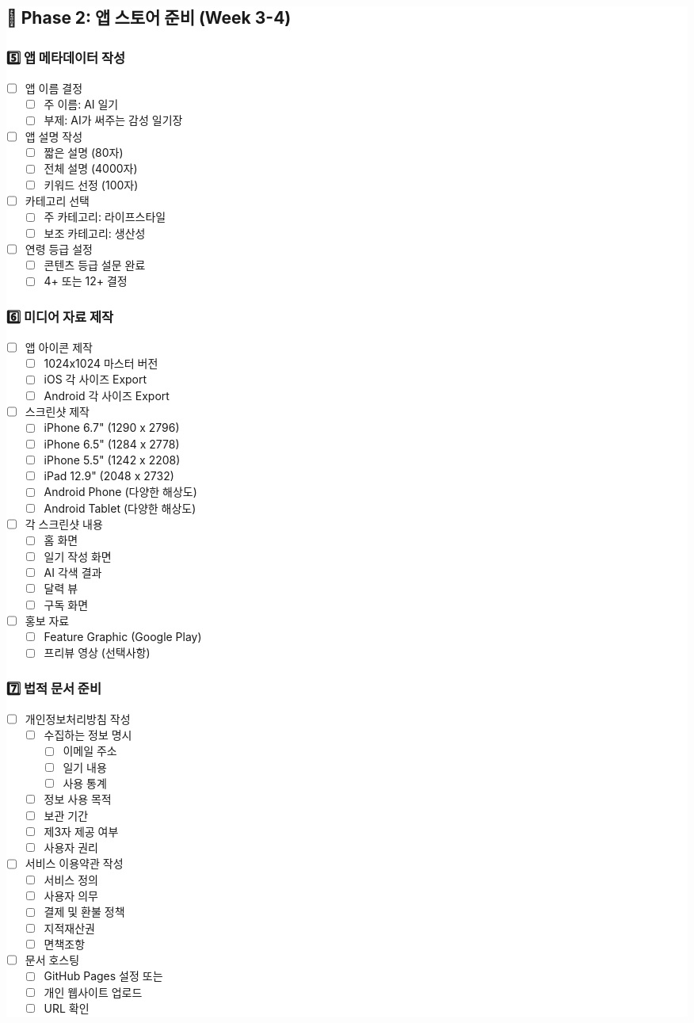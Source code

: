 ## 📅 Phase 2: 앱 스토어 준비 (Week 3-4)

### 5️⃣ 앱 메타데이터 작성
- [ ] 앱 이름 결정
  - [ ] 주 이름: AI 일기
  - [ ] 부제: AI가 써주는 감성 일기장
- [ ] 앱 설명 작성
  - [ ] 짧은 설명 (80자)
  - [ ] 전체 설명 (4000자)
  - [ ] 키워드 선정 (100자)
- [ ] 카테고리 선택
  - [ ] 주 카테고리: 라이프스타일
  - [ ] 보조 카테고리: 생산성
- [ ] 연령 등급 설정
  - [ ] 콘텐츠 등급 설문 완료
  - [ ] 4+ 또는 12+ 결정

### 6️⃣ 미디어 자료 제작
- [ ] 앱 아이콘 제작
  - [ ] 1024x1024 마스터 버전
  - [ ] iOS 각 사이즈 Export
  - [ ] Android 각 사이즈 Export
- [ ] 스크린샷 제작
  - [ ] iPhone 6.7" (1290 x 2796)
  - [ ] iPhone 6.5" (1284 x 2778)
  - [ ] iPhone 5.5" (1242 x 2208)
  - [ ] iPad 12.9" (2048 x 2732)
  - [ ] Android Phone (다양한 해상도)
  - [ ] Android Tablet (다양한 해상도)
- [ ] 각 스크린샷 내용
  - [ ] 홈 화면
  - [ ] 일기 작성 화면
  - [ ] AI 각색 결과
  - [ ] 달력 뷰
  - [ ] 구독 화면
- [ ] 홍보 자료
  - [ ] Feature Graphic (Google Play)
  - [ ] 프리뷰 영상 (선택사항)

### 7️⃣ 법적 문서 준비
- [ ] 개인정보처리방침 작성
  - [ ] 수집하는 정보 명시
    - [ ] 이메일 주소
    - [ ] 일기 내용
    - [ ] 사용 통계
  - [ ] 정보 사용 목적
  - [ ] 보관 기간
  - [ ] 제3자 제공 여부
  - [ ] 사용자 권리
- [ ] 서비스 이용약관 작성
  - [ ] 서비스 정의
  - [ ] 사용자 의무
  - [ ] 결제 및 환불 정책
  - [ ] 지적재산권
  - [ ] 면책조항
- [ ] 문서 호스팅
  - [ ] GitHub Pages 설정 또는
  - [ ] 개인 웹사이트 업로드
  - [ ] URL 확인
